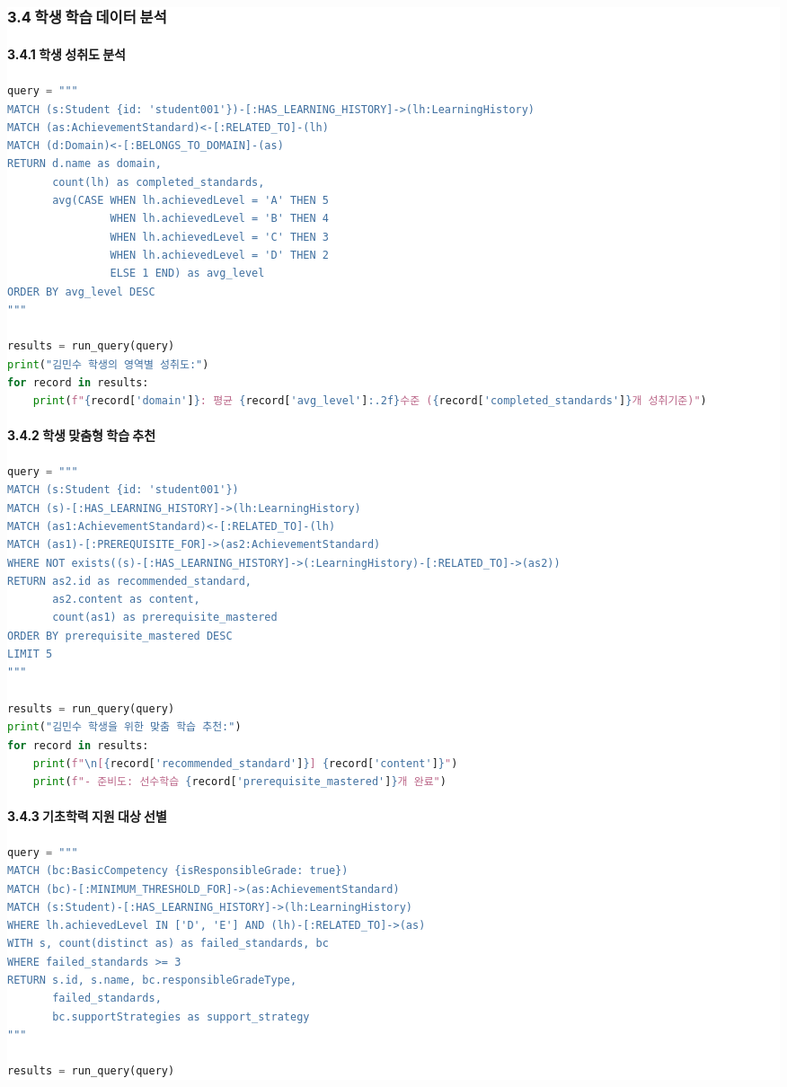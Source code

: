 ### **3.4 학생 학습 데이터 분석**

#### **3.4.1 학생 성취도 분석**

```python
query = """
MATCH (s:Student {id: 'student001'})-[:HAS_LEARNING_HISTORY]->(lh:LearningHistory)
MATCH (as:AchievementStandard)<-[:RELATED_TO]-(lh)
MATCH (d:Domain)<-[:BELONGS_TO_DOMAIN]-(as)
RETURN d.name as domain,
       count(lh) as completed_standards,
       avg(CASE WHEN lh.achievedLevel = 'A' THEN 5
                WHEN lh.achievedLevel = 'B' THEN 4
                WHEN lh.achievedLevel = 'C' THEN 3
                WHEN lh.achievedLevel = 'D' THEN 2
                ELSE 1 END) as avg_level
ORDER BY avg_level DESC
"""

results = run_query(query)
print("김민수 학생의 영역별 성취도:")
for record in results:
    print(f"{record['domain']}: 평균 {record['avg_level']:.2f}수준 ({record['completed_standards']}개 성취기준)")
```

#### **3.4.2 학생 맞춤형 학습 추천**

```python
query = """
MATCH (s:Student {id: 'student001'})
MATCH (s)-[:HAS_LEARNING_HISTORY]->(lh:LearningHistory)
MATCH (as1:AchievementStandard)<-[:RELATED_TO]-(lh)
MATCH (as1)-[:PREREQUISITE_FOR]->(as2:AchievementStandard)
WHERE NOT exists((s)-[:HAS_LEARNING_HISTORY]->(:LearningHistory)-[:RELATED_TO]->(as2))
RETURN as2.id as recommended_standard,
       as2.content as content,
       count(as1) as prerequisite_mastered
ORDER BY prerequisite_mastered DESC
LIMIT 5
"""

results = run_query(query)
print("김민수 학생을 위한 맞춤 학습 추천:")
for record in results:
    print(f"\n[{record['recommended_standard']}] {record['content']}")
    print(f"- 준비도: 선수학습 {record['prerequisite_mastered']}개 완료")
```

#### **3.4.3 기초학력 지원 대상 선별**

```python
query = """
MATCH (bc:BasicCompetency {isResponsibleGrade: true})
MATCH (bc)-[:MINIMUM_THRESHOLD_FOR]->(as:AchievementStandard)
MATCH (s:Student)-[:HAS_LEARNING_HISTORY]->(lh:LearningHistory)
WHERE lh.achievedLevel IN ['D', 'E'] AND (lh)-[:RELATED_TO]->(as)
WITH s, count(distinct as) as failed_standards, bc
WHERE failed_standards >= 3
RETURN s.id, s.name, bc.responsibleGradeType,
       failed_standards,
       bc.supportStrategies as support_strategy
"""

results = run_query(query)
```